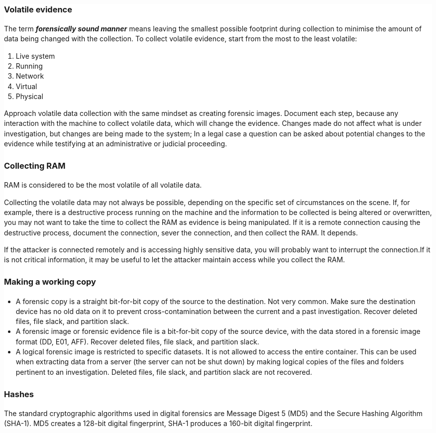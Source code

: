 ### Volatile evidence

The term ***forensically sound manner*** means leaving the smallest possible footprint during collection to minimise the amount of data being changed with the collection. To collect volatile evidence, start from the most to the least volatile:

1. Live system
2. Running
3. Network
4. Virtual
5. Physical

Approach volatile data collection with the same mindset as creating forensic images. Document each step, because any interaction with the machine to collect volatile data, which will change the evidence. Changes made do not affect what is under investigation, but changes are being made to the system; In a legal case a question can be asked about potential changes to the evidence while testifying at an administrative or judicial proceeding.

### Collecting RAM

RAM is considered to be the most volatile of all volatile data.

Collecting the volatile data may not always be possible, depending on the specific set of circumstances on the scene. 
If, for example, there is a destructive process running on the machine and the information to be collected is being altered or overwritten, you may not want to take the time to collect the RAM as evidence is being manipulated.
If it is a remote connection causing the destructive process, document the connection, sever the connection, and
then collect the RAM. It depends. 

If the attacker is connected remotely and is accessing highly sensitive data, you will probably want to interrupt the connection.If it is not critical information, it may be useful to let the attacker maintain access while you collect the RAM.

### Making a working copy

* A forensic copy is a straight bit-for-bit copy of the source to the destination. Not very common. Make sure the  destination device has no old data on it to prevent cross-contamination between the current and a past investigation. Recover deleted files, file slack, and partition slack. 
* A forensic image or forensic evidence file is a bit-for-bit copy of the source device, with the data stored in a forensic image format (DD, E01, AFF). Recover deleted files, file slack, and partition slack.
* A logical forensic image is restricted to specific datasets. It is not allowed to access the entire container. This can be used when extracting data from a server (the server can not be shut down) by making logical copies of the files and folders pertinent to an investigation. Deleted files, file slack, and partition slack are not recovered.

### Hashes

The standard cryptographic algorithms used in digital forensics are Message Digest 5 (MD5) and the Secure Hashing Algorithm (SHA-1). MD5 creates a 128-bit digital fingerprint, SHA-1 produces a 160-bit digital fingerprint.
